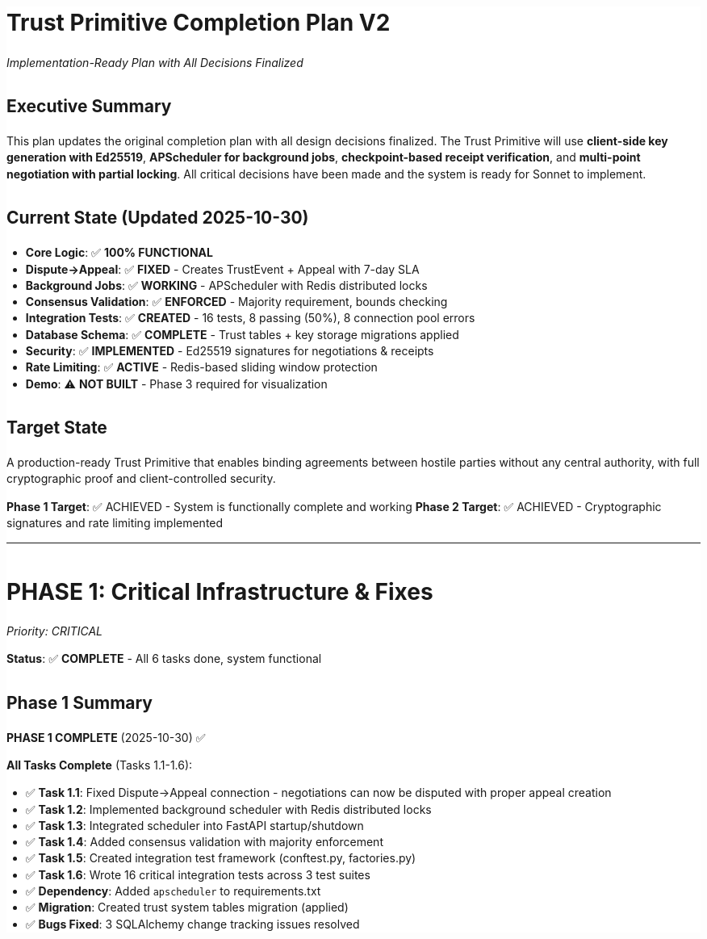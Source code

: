 # Trust Primitive Completion Plan V2
*Implementation-Ready Plan with All Decisions Finalized*

## Executive Summary

This plan updates the original completion plan with all design decisions finalized. The Trust Primitive will use **client-side key generation with Ed25519**, **APScheduler for background jobs**, **checkpoint-based receipt verification**, and **multi-point negotiation with partial locking**. All critical decisions have been made and the system is ready for Sonnet to implement.

## Current State (Updated 2025-10-30)
- **Core Logic**: ✅ **100% FUNCTIONAL**
- **Dispute→Appeal**: ✅ **FIXED** - Creates TrustEvent + Appeal with 7-day SLA
- **Background Jobs**: ✅ **WORKING** - APScheduler with Redis distributed locks
- **Consensus Validation**: ✅ **ENFORCED** - Majority requirement, bounds checking
- **Integration Tests**: ✅ **CREATED** - 16 tests, 8 passing (50%), 8 connection pool errors
- **Database Schema**: ✅ **COMPLETE** - Trust tables + key storage migrations applied
- **Security**: ✅ **IMPLEMENTED** - Ed25519 signatures for negotiations & receipts
- **Rate Limiting**: ✅ **ACTIVE** - Redis-based sliding window protection
- **Demo**: ⚠️ **NOT BUILT** - Phase 3 required for visualization

## Target State
A production-ready Trust Primitive that enables binding agreements between hostile parties without any central authority, with full cryptographic proof and client-controlled security.

**Phase 1 Target**: ✅ ACHIEVED - System is functionally complete and working
**Phase 2 Target**: ✅ ACHIEVED - Cryptographic signatures and rate limiting implemented

---

# PHASE 1: Critical Infrastructure & Fixes
*Priority: CRITICAL*

**Status**: ✅ **COMPLETE** - All 6 tasks done, system functional

## Phase 1 Summary

**PHASE 1 COMPLETE** (2025-10-30) ✅

**All Tasks Complete** (Tasks 1.1-1.6):
- ✅ **Task 1.1**: Fixed Dispute→Appeal connection - negotiations can now be disputed with proper appeal creation
- ✅ **Task 1.2**: Implemented background scheduler with Redis distributed locks
- ✅ **Task 1.3**: Integrated scheduler into FastAPI startup/shutdown
- ✅ **Task 1.4**: Added consensus validation with majority enforcement
- ✅ **Task 1.5**: Created integration test framework (conftest.py, factories.py)
- ✅ **Task 1.6**: Wrote 16 critical integration tests across 3 test suites
- ✅ **Dependency**: Added `apscheduler` to requirements.txt
- ✅ **Migration**: Created trust system tables migration (applied)
- ✅ **Bugs Fixed**: 3 SQLAlchemy change tracking issues resolved
